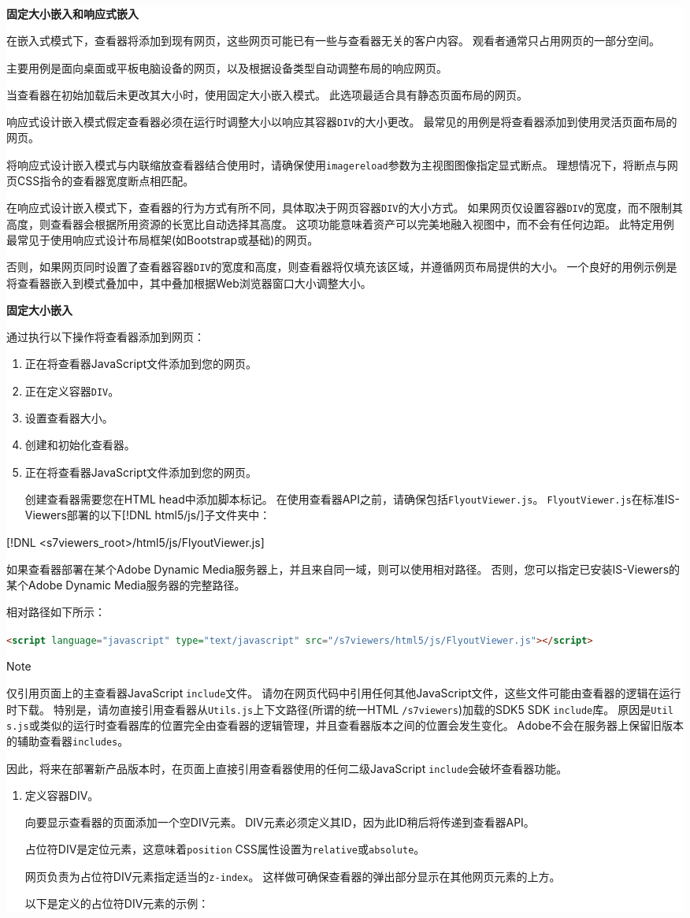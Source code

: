 **固定大小嵌入和响应式嵌入**

在嵌入式模式下，查看器将添加到现有网页，这些网页可能已有一些与查看器无关的客户内容。 观看者通常只占用网页的一部分空间。

主要用例是面向桌面或平板电脑设备的网页，以及根据设备类型自动调整布局的响应网页。

当查看器在初始加载后未更改其大小时，使用固定大小嵌入模式。 此选项最适合具有静态页面布局的网页。

响应式设计嵌入模式假定查看器必须在运行时调整大小以响应其容器`DIV`的大小更改。 最常见的用例是将查看器添加到使用灵活页面布局的网页。

将响应式设计嵌入模式与内联缩放查看器结合使用时，请确保使用`imagereload`参数为主视图图像指定显式断点。 理想情况下，将断点与网页CSS指令的查看器宽度断点相匹配。

在响应式设计嵌入模式下，查看器的行为方式有所不同，具体取决于网页容器`DIV`的大小方式。 如果网页仅设置容器`DIV`的宽度，而不限制其高度，则查看器会根据所用资源的长宽比自动选择其高度。 这项功能意味着资产可以完美地融入视图中，而不会有任何边距。 此特定用例最常见于使用响应式设计布局框架(如Bootstrap或基础)的网页。

否则，如果网页同时设置了查看器容器`DIV`的宽度和高度，则查看器将仅填充该区域，并遵循网页布局提供的大小。 一个良好的用例示例是将查看器嵌入到模式叠加中，其中叠加根据Web浏览器窗口大小调整大小。

**固定大小嵌入**

通过执行以下操作将查看器添加到网页：

1. 正在将查看器JavaScript文件添加到您的网页。
1. 正在定义容器`DIV`。
1. 设置查看器大小。
1. 创建和初始化查看器。

1. 正在将查看器JavaScript文件添加到您的网页。

   创建查看器需要您在HTML head中添加脚本标记。 在使用查看器API之前，请确保包括`FlyoutViewer.js`。 `FlyoutViewer.js`在标准IS-Viewers部署的以下[!DNL html5/js/]子文件夹中：

[!DNL <s7viewers_root>/html5/js/FlyoutViewer.js]

如果查看器部署在某个Adobe Dynamic Media服务器上，并且来自同一域，则可以使用相对路径。 否则，您可以指定已安装IS-Viewers的某个Adobe Dynamic Media服务器的完整路径。

相对路径如下所示：

```html {.line-numbers}
<script language="javascript" type="text/javascript" src="/s7viewers/html5/js/FlyoutViewer.js"></script>
```

>[!NOTE]
>
>仅引用页面上的主查看器JavaScript `include`文件。 请勿在网页代码中引用任何其他JavaScript文件，这些文件可能由查看器的逻辑在运行时下载。 特别是，请勿直接引用查看器从`Utils.js`上下文路径(所谓的统一HTML `/s7viewers`)加载的SDK5 SDK `include`库。 原因是`Utils.js`或类似的运行时查看器库的位置完全由查看器的逻辑管理，并且查看器版本之间的位置会发生变化。 Adobe不会在服务器上保留旧版本的辅助查看器`includes`。
>
>
>因此，将来在部署新产品版本时，在页面上直接引用查看器使用的任何二级JavaScript `include`会破坏查看器功能。

1. 定义容器DIV。

   向要显示查看器的页面添加一个空DIV元素。 DIV元素必须定义其ID，因为此ID稍后将传递到查看器API。

   占位符DIV是定位元素，这意味着`position` CSS属性设置为`relative`或`absolute`。

   网页负责为占位符DIV元素指定适当的`z-index`。 这样做可确保查看器的弹出部分显示在其他网页元素的上方。

   以下是定义的占位符DIV元素的示例：
